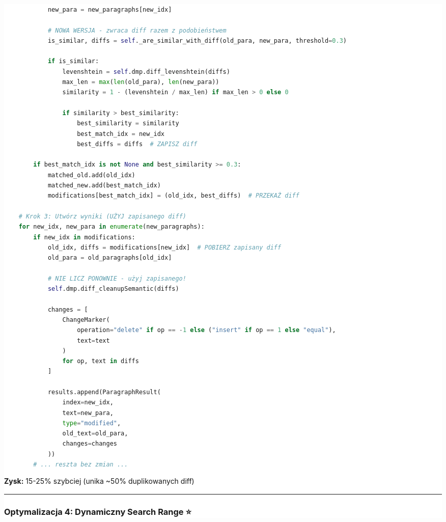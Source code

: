 ```python
            new_para = new_paragraphs[new_idx]

            # NOWA WERSJA - zwraca diff razem z podobieństwem
            is_similar, diffs = self._are_similar_with_diff(old_para, new_para, threshold=0.3)

            if is_similar:
                levenshtein = self.dmp.diff_levenshtein(diffs)
                max_len = max(len(old_para), len(new_para))
                similarity = 1 - (levenshtein / max_len) if max_len > 0 else 0

                if similarity > best_similarity:
                    best_similarity = similarity
                    best_match_idx = new_idx
                    best_diffs = diffs  # ZAPISZ diff

        if best_match_idx is not None and best_similarity >= 0.3:
            matched_old.add(old_idx)
            matched_new.add(best_match_idx)
            modifications[best_match_idx] = (old_idx, best_diffs)  # PRZEKAŻ diff

    # Krok 3: Utwórz wyniki (UŻYJ zapisanego diff)
    for new_idx, new_para in enumerate(new_paragraphs):
        if new_idx in modifications:
            old_idx, diffs = modifications[new_idx]  # POBIERZ zapisany diff
            old_para = old_paragraphs[old_idx]

            # NIE LICZ PONOWNIE - użyj zapisanego!
            self.dmp.diff_cleanupSemantic(diffs)

            changes = [
                ChangeMarker(
                    operation="delete" if op == -1 else ("insert" if op == 1 else "equal"),
                    text=text
                )
                for op, text in diffs
            ]

            results.append(ParagraphResult(
                index=new_idx,
                text=new_para,
                type="modified",
                old_text=old_para,
                changes=changes
            ))
        # ... reszta bez zmian ...
```

**Zysk:** 15-25% szybciej (unika ~50% duplikowanych diff)

---

### Optymalizacja 4: Dynamiczny Search Range ⭐

